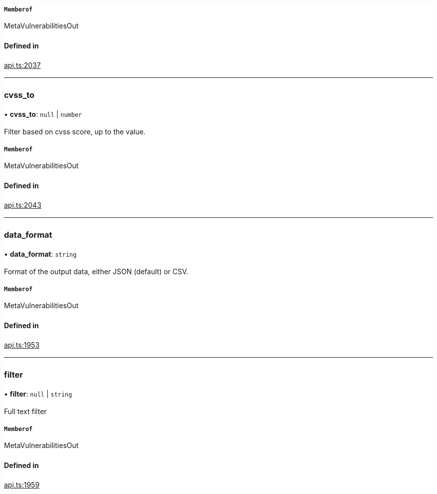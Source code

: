 **`Memberof`**

MetaVulnerabilitiesOut

#### Defined in

[api.ts:2037](https://github.com/RedHatInsights/javascript-clients/blob/main/packages/vulnerabilities/git-api/api.ts#L2037)

___

### cvss\_to

• **cvss\_to**: ``null`` \| `number`

Filter based on cvss score, up to the value.

**`Memberof`**

MetaVulnerabilitiesOut

#### Defined in

[api.ts:2043](https://github.com/RedHatInsights/javascript-clients/blob/main/packages/vulnerabilities/git-api/api.ts#L2043)

___

### data\_format

• **data\_format**: `string`

Format of the output data, either JSON (default) or CSV.

**`Memberof`**

MetaVulnerabilitiesOut

#### Defined in

[api.ts:1953](https://github.com/RedHatInsights/javascript-clients/blob/main/packages/vulnerabilities/git-api/api.ts#L1953)

___

### filter

• **filter**: ``null`` \| `string`

Full text filter

**`Memberof`**

MetaVulnerabilitiesOut

#### Defined in

[api.ts:1959](https://github.com/RedHatInsights/javascript-clients/blob/main/packages/vulnerabilities/git-api/api.ts#L1959)
